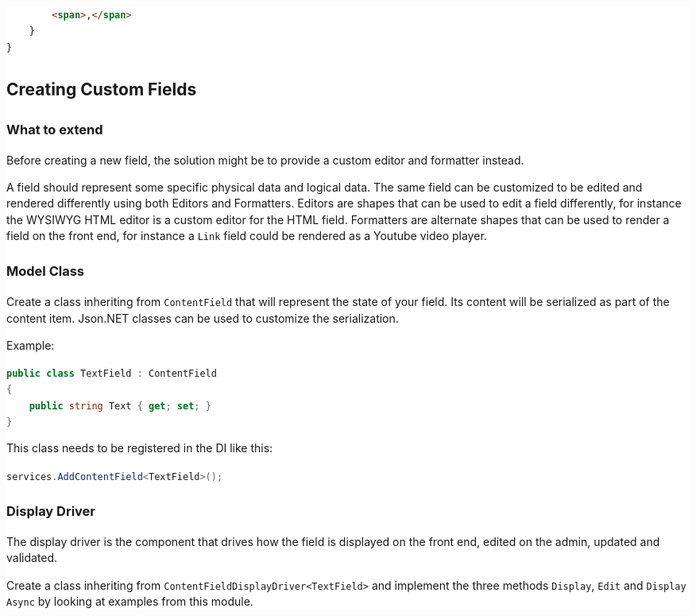``` html tab="Razor"
        <span>,</span>
    }
}

```

## Creating Custom Fields

### What to extend

Before creating a new field, the solution might be to provide a custom editor and formatter instead.

A field should represent some specific physical data and logical data. The same field can be customized
to be edited and rendered differently using both Editors and Formatters. Editors are shapes that can
be used to edit a field differently, for instance the WYSIWYG HTML editor is a custom editor for the HTML
field. Formatters are alternate shapes that can be used to render a field on the front end, for instance
a `Link` field could be rendered as a Youtube video player.

### Model Class

Create a class inheriting from `ContentField` that will represent the state of your field.
Its content will be serialized as part of the content item.
Json.NET classes can be used to customize the serialization.

Example:

```csharp
public class TextField : ContentField
{
    public string Text { get; set; }
}
```

This class needs to be registered in the DI like this:

```csharp
services.AddContentField<TextField>();
```

### Display Driver

The display driver is the component that drives how the field is displayed on the front end, edited on
the admin, updated and validated.

Create a class inheriting from `ContentFieldDisplayDriver<TextField>` and implement the three methods 
`Display`, `Edit` and `DisplayAsync` by looking at examples from this module.
